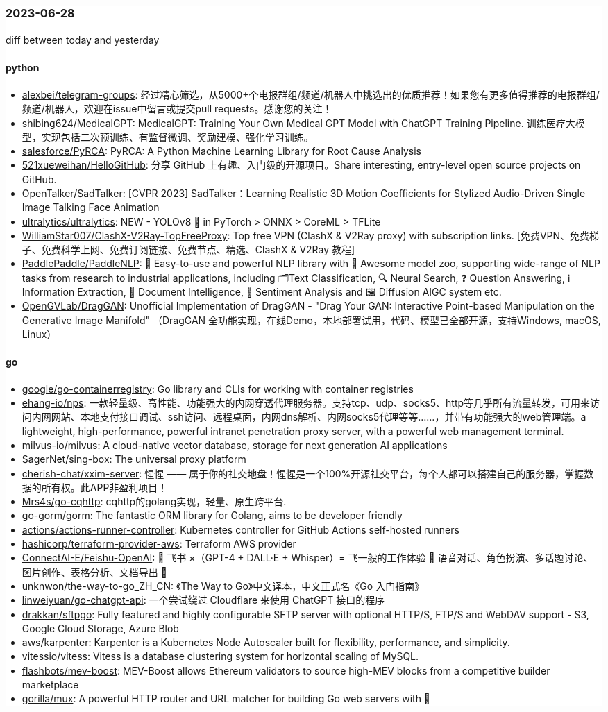 ### 2023-06-28
diff between today and yesterday

#### python
* [alexbei/telegram-groups](https://github.com/alexbei/telegram-groups): 经过精心筛选，从5000+个电报群组/频道/机器人中挑选出的优质推荐！如果您有更多值得推荐的电报群组/频道/机器人，欢迎在issue中留言或提交pull requests。感谢您的关注！
* [shibing624/MedicalGPT](https://github.com/shibing624/MedicalGPT): MedicalGPT: Training Your Own Medical GPT Model with ChatGPT Training Pipeline. 训练医疗大模型，实现包括二次预训练、有监督微调、奖励建模、强化学习训练。
* [salesforce/PyRCA](https://github.com/salesforce/PyRCA): PyRCA: A Python Machine Learning Library for Root Cause Analysis
* [521xueweihan/HelloGitHub](https://github.com/521xueweihan/HelloGitHub): 分享 GitHub 上有趣、入门级的开源项目。Share interesting, entry-level open source projects on GitHub.
* [OpenTalker/SadTalker](https://github.com/OpenTalker/SadTalker): [CVPR 2023] SadTalker：Learning Realistic 3D Motion Coefficients for Stylized Audio-Driven Single Image Talking Face Animation
* [ultralytics/ultralytics](https://github.com/ultralytics/ultralytics): NEW - YOLOv8 🚀 in PyTorch > ONNX > CoreML > TFLite
* [WilliamStar007/ClashX-V2Ray-TopFreeProxy](https://github.com/WilliamStar007/ClashX-V2Ray-TopFreeProxy): Top free VPN (ClashX & V2Ray proxy) with subscription links. [免费VPN、免费梯子、免费科学上网、免费订阅链接、免费节点、精选、ClashX & V2Ray 教程]
* [PaddlePaddle/PaddleNLP](https://github.com/PaddlePaddle/PaddleNLP): 👑 Easy-to-use and powerful NLP library with 🤗 Awesome model zoo, supporting wide-range of NLP tasks from research to industrial applications, including 🗂Text Classification, 🔍 Neural Search, ❓ Question Answering, ℹ️ Information Extraction, 📄 Document Intelligence, 💌 Sentiment Analysis and 🖼 Diffusion AIGC system etc.
* [OpenGVLab/DragGAN](https://github.com/OpenGVLab/DragGAN): Unofficial Implementation of DragGAN - "Drag Your GAN: Interactive Point-based Manipulation on the Generative Image Manifold" （DragGAN 全功能实现，在线Demo，本地部署试用，代码、模型已全部开源，支持Windows, macOS, Linux）

#### go
* [google/go-containerregistry](https://github.com/google/go-containerregistry): Go library and CLIs for working with container registries
* [ehang-io/nps](https://github.com/ehang-io/nps): 一款轻量级、高性能、功能强大的内网穿透代理服务器。支持tcp、udp、socks5、http等几乎所有流量转发，可用来访问内网网站、本地支付接口调试、ssh访问、远程桌面，内网dns解析、内网socks5代理等等……，并带有功能强大的web管理端。a lightweight, high-performance, powerful intranet penetration proxy server, with a powerful web management terminal.
* [milvus-io/milvus](https://github.com/milvus-io/milvus): A cloud-native vector database, storage for next generation AI applications
* [SagerNet/sing-box](https://github.com/SagerNet/sing-box): The universal proxy platform
* [cherish-chat/xxim-server](https://github.com/cherish-chat/xxim-server): 惺惺 —— 属于你的社交地盘！惺惺是一个100%开源社交平台，每个人都可以搭建自己的服务器，掌握数据的所有权。此APP非盈利项目！
* [Mrs4s/go-cqhttp](https://github.com/Mrs4s/go-cqhttp): cqhttp的golang实现，轻量、原生跨平台.
* [go-gorm/gorm](https://github.com/go-gorm/gorm): The fantastic ORM library for Golang, aims to be developer friendly
* [actions/actions-runner-controller](https://github.com/actions/actions-runner-controller): Kubernetes controller for GitHub Actions self-hosted runners
* [hashicorp/terraform-provider-aws](https://github.com/hashicorp/terraform-provider-aws): Terraform AWS provider
* [ConnectAI-E/Feishu-OpenAI](https://github.com/ConnectAI-E/Feishu-OpenAI): 🎒 飞书 ×（GPT-4 + DALL·E + Whisper）= 飞一般的工作体验 🚀 语音对话、角色扮演、多话题讨论、图片创作、表格分析、文档导出 🚀
* [unknwon/the-way-to-go_ZH_CN](https://github.com/unknwon/the-way-to-go_ZH_CN): 《The Way to Go》中文译本，中文正式名《Go 入门指南》
* [linweiyuan/go-chatgpt-api](https://github.com/linweiyuan/go-chatgpt-api): 一个尝试绕过 Cloudflare 来使用 ChatGPT 接口的程序
* [drakkan/sftpgo](https://github.com/drakkan/sftpgo): Fully featured and highly configurable SFTP server with optional HTTP/S, FTP/S and WebDAV support - S3, Google Cloud Storage, Azure Blob
* [aws/karpenter](https://github.com/aws/karpenter): Karpenter is a Kubernetes Node Autoscaler built for flexibility, performance, and simplicity.
* [vitessio/vitess](https://github.com/vitessio/vitess): Vitess is a database clustering system for horizontal scaling of MySQL.
* [flashbots/mev-boost](https://github.com/flashbots/mev-boost): MEV-Boost allows Ethereum validators to source high-MEV blocks from a competitive builder marketplace
* [gorilla/mux](https://github.com/gorilla/mux): A powerful HTTP router and URL matcher for building Go web servers with 🦍